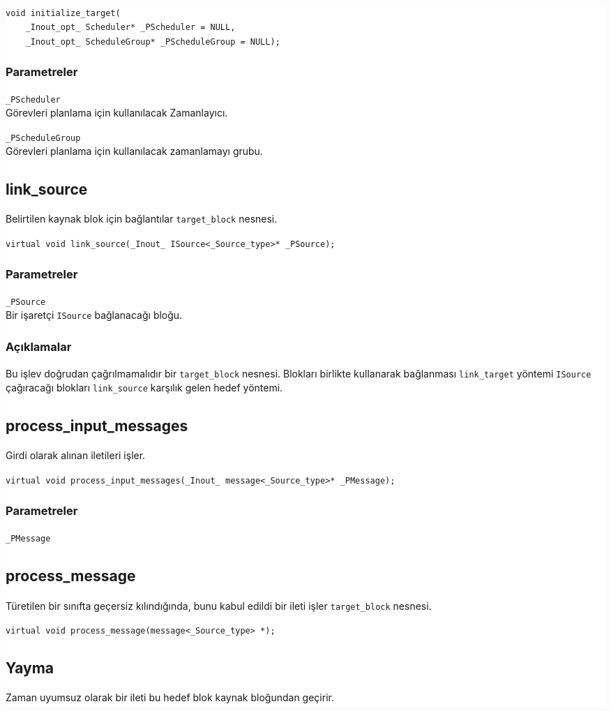 ```
void initialize_target(
    _Inout_opt_ Scheduler* _PScheduler = NULL,
    _Inout_opt_ ScheduleGroup* _PScheduleGroup = NULL);
```  
  
### <a name="parameters"></a>Parametreler  
 `_PScheduler`  
 Görevleri planlama için kullanılacak Zamanlayıcı.  
  
 `_PScheduleGroup`  
 Görevleri planlama için kullanılacak zamanlamayı grubu.  
  
##  <a name="link_source"></a> link_source 

 Belirtilen kaynak blok için bağlantılar `target_block` nesnesi.  
  
```
virtual void link_source(_Inout_ ISource<_Source_type>* _PSource);
```  
  
### <a name="parameters"></a>Parametreler  
 `_PSource`  
 Bir işaretçi `ISource` bağlanacağı bloğu.  
  
### <a name="remarks"></a>Açıklamalar  
 Bu işlev doğrudan çağrılmamalıdır bir `target_block` nesnesi. Blokları birlikte kullanarak bağlanması `link_target` yöntemi `ISource` çağıracağı blokları `link_source` karşılık gelen hedef yöntemi.  
  
##  <a name="process_input_messages"></a> process_input_messages 

 Girdi olarak alınan iletileri işler.  
  
```
virtual void process_input_messages(_Inout_ message<_Source_type>* _PMessage);
```  
  
### <a name="parameters"></a>Parametreler  
 `_PMessage`  
  
##  <a name="process_message"></a> process_message 

 Türetilen bir sınıfta geçersiz kılındığında, bunu kabul edildi bir ileti işler `target_block` nesnesi.  
  
```
virtual void process_message(message<_Source_type> *);
```  
  
##  <a name="propagate"></a> Yayma 

 Zaman uyumsuz olarak bir ileti bu hedef blok kaynak bloğundan geçirir.  
  